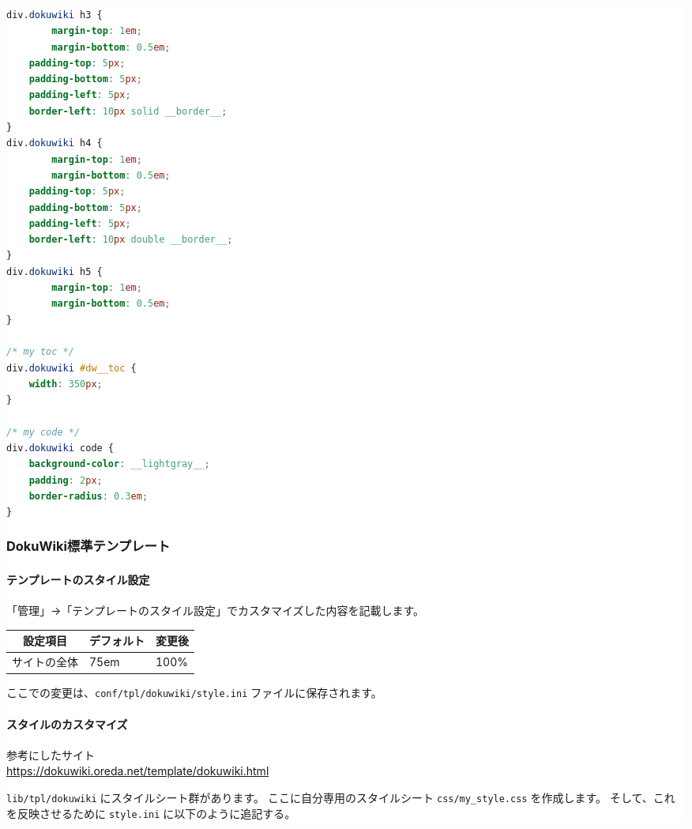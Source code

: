 ```css
div.dokuwiki h3 {
        margin-top: 1em;
        margin-bottom: 0.5em;
    padding-top: 5px;
    padding-bottom: 5px;
    padding-left: 5px;
    border-left: 10px solid __border__;
}
div.dokuwiki h4 {
        margin-top: 1em;
        margin-bottom: 0.5em;
    padding-top: 5px;
    padding-bottom: 5px;
    padding-left: 5px;
    border-left: 10px double __border__;
}
div.dokuwiki h5 {
        margin-top: 1em;
        margin-bottom: 0.5em;
}

/* my toc */
div.dokuwiki #dw__toc {
    width: 350px;
}

/* my code */
div.dokuwiki code {
    background-color: __lightgray__;
    padding: 2px;
    border-radius: 0.3em;
}
```

### DokuWiki標準テンプレート

#### テンプレートのスタイル設定

「管理」->「テンプレートのスタイル設定」でカスタマイズした内容を記載します。

| 設定項目     | デフォルト | 変更後 |
| ------------ | ---------- | ------ |
| サイトの全体 | 75em       | 100%   |

ここでの変更は、`conf/tpl/dokuwiki/style.ini` ファイルに保存されます。

#### スタイルのカスタマイズ

参考にしたサイト  
<https://dokuwiki.oreda.net/template/dokuwiki.html>

`lib/tpl/dokuwiki` にスタイルシート群があります。
ここに自分専用のスタイルシート `css/my_style.css` を作成します。
そして、これを反映させるために `style.ini` に以下のように追記する。
